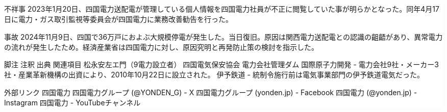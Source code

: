 不祥事
2023年1月20日、四国電力送配電が管理している個人情報を四国電力社員が不正に閲覧していた事が明らかとなった。同年4月17日に電力・ガス取引監視等委員会が四国電力に業務改善勧告を行った。

事故
2024年11月9日、四国で36万戸におよぶ大規模停電が発生した。当日復旧。原因は関西電力送配電との認識の齟齬があり、異常電力の流れが発生したため。経済産業省は四国電力に対し、原因究明と再発防止策の検討を指示した。

脚注
注釈
出典
関連項目
松永安左エ門（9電力設立者）
四国電気保安協会
電力会社管理ダム
国際原子力開発 - 電力会社9社・メーカー3社・産業革新機構の出資により、2010年10月22日に設立された。
伊予鉄道 - 統制令施行前は電気事業部門の伊予鉄道電気だった。

外部リンク
四国電力
四国電力グループ (@YONDEN_G) - X
四国電力グループ (yonden.jp) - Facebook
四国電力 (@yonden.jp) - Instagram
四国電力 - YouTubeチャンネル